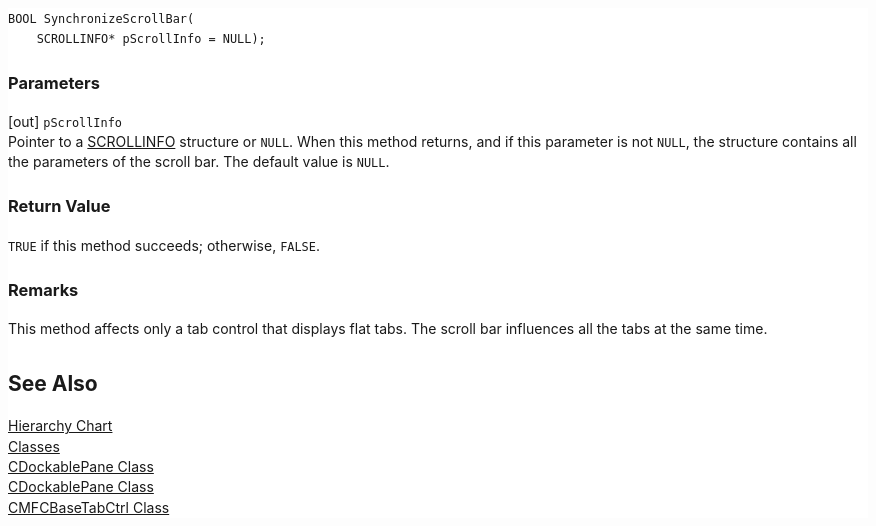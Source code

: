 ```  
BOOL SynchronizeScrollBar(  
    SCROLLINFO* pScrollInfo = NULL);  
```  
  
### Parameters  
 [out] `pScrollInfo`  
 Pointer to a                                 [SCROLLINFO](http://msdn.microsoft.com/library/windows/desktop/bb787537) structure or `NULL`. When this method returns, and if this parameter is not `NULL`, the structure contains all the parameters of the scroll bar. The default value is `NULL`.  
  
### Return Value  
 `TRUE` if this method succeeds; otherwise, `FALSE`.  
  
### Remarks  
 This method affects only a tab control that displays flat tabs. The scroll bar influences all the tabs at the same time.  
  
## See Also  
 [Hierarchy Chart](../mfc/hierarchy-chart.md)   
 [Classes](../mfcref/mfc-classes.md)   
 [CDockablePane Class](../mfcref/cdockablepane-class.md)   
 [CDockablePane Class](../mfcref/cdockablepane-class.md)   
 [CMFCBaseTabCtrl Class](../mfcref/cmfcbasetabctrl-class.md)